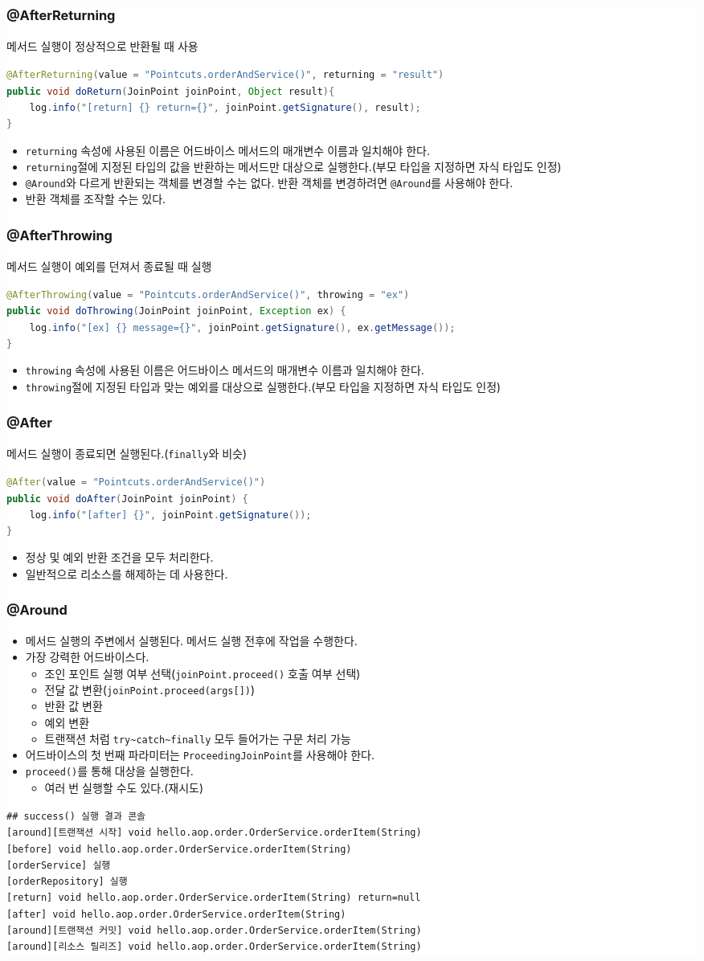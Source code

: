 ### @AfterReturning
메서드 실행이 정상적으로 반환될 때 사용
```java
@AfterReturning(value = "Pointcuts.orderAndService()", returning = "result")
public void doReturn(JoinPoint joinPoint, Object result){
    log.info("[return] {} return={}", joinPoint.getSignature(), result);
}
```
- `returning` 속성에 사용된 이름은 어드바이스 메서드의 매개변수 이름과 일치해야 한다.
- `returning`절에 지정된 타입의 값을 반환하는 메서드만 대상으로 실행한다.(부모 타입을 지정하면 자식 타입도 인정)
- `@Around`와 다르게 반환되는 객체를 변경할 수는 없다. 반환 객체를 변경하려면 `@Around`를 사용해야 한다.
- 반환 객체를 조작할 수는 있다.

### @AfterThrowing
메서드 실행이 예외를 던져서 종료될 때 실행
```java
@AfterThrowing(value = "Pointcuts.orderAndService()", throwing = "ex")
public void doThrowing(JoinPoint joinPoint, Exception ex) {
    log.info("[ex] {} message={}", joinPoint.getSignature(), ex.getMessage());
}
```
- `throwing` 속성에 사용된 이름은 어드바이스 메서드의 매개변수 이름과 일치해야 한다.
- `throwing`절에 지정된 타입과 맞는 예외를 대상으로 실행한다.(부모 타입을 지정하면 자식 타입도 인정)

### @After
메서드 실행이 종료되면 실행된다.(`finally`와 비슷)
```java
@After(value = "Pointcuts.orderAndService()")
public void doAfter(JoinPoint joinPoint) {
    log.info("[after] {}", joinPoint.getSignature());
}
```
- 정상 및 예외 반환 조건을 모두 처리한다.
- 일반적으로 리소스를 해제하는 데 사용한다.

### @Around
- 메서드 실행의 주변에서 실행된다. 메서드 실행 전후에 작업을 수행한다.
- 가장 강력한 어드바이스다.
  - 조인 포인트 실행 여부 선택(`joinPoint.proceed()` 호출 여부 선택)
  - 전달 값 변환(`joinPoint.proceed(args[])`)
  - 반환 값 변환
  - 예외 변환
  - 트랜잭션 처럼 `try~catch~finally` 모두 들어가는 구문 처리 가능
- 어드바이스의 첫 번째 파라미터는 `ProceedingJoinPoint`를 사용해야 한다.
- `proceed()`를 통해 대상을 실행한다.
  - 여러 번 실행할 수도 있다.(재시도)

```text
## success() 실행 결과 콘솔
[around][트랜잭션 시작] void hello.aop.order.OrderService.orderItem(String)
[before] void hello.aop.order.OrderService.orderItem(String)
[orderService] 실행
[orderRepository] 실행
[return] void hello.aop.order.OrderService.orderItem(String) return=null
[after] void hello.aop.order.OrderService.orderItem(String)
[around][트랜잭션 커밋] void hello.aop.order.OrderService.orderItem(String)
[around][리소스 릴리즈] void hello.aop.order.OrderService.orderItem(String)
```
